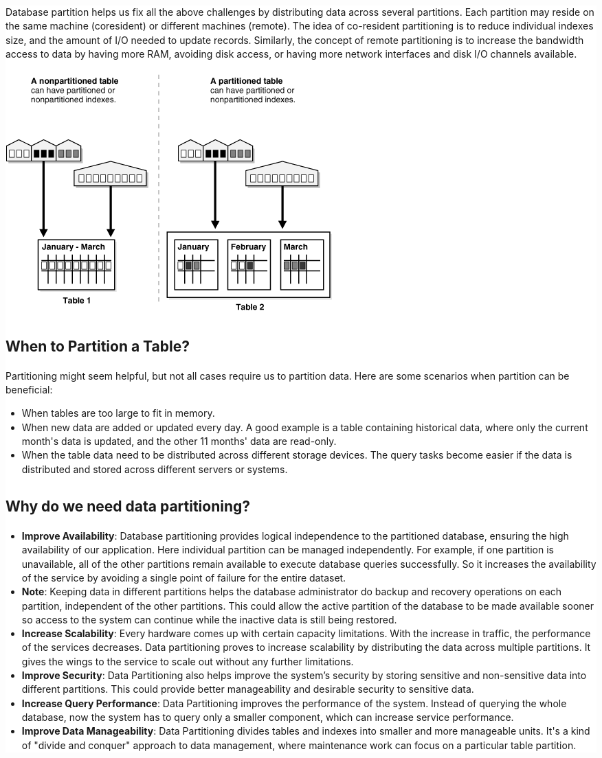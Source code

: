 Database partition helps us fix all the above challenges by distributing data across several partitions. Each partition may reside on the same machine (coresident) or different machines (remote). The idea of co-resident partitioning is to reduce individual indexes size, and the amount of I/O needed to update records. Similarly, the concept of remote partitioning is to increase the bandwidth access to data by having more RAM, avoiding disk access, or having more network interfaces and disk I/O channels available.

![](../assets/partition-solution.gif)

## When to Partition a Table?

Partitioning might seem helpful, but not all cases require us to partition data. Here are some scenarios when partition can be beneficial:
- When tables are too large to fit in memory.
- When new data are added or updated every day. A good example is a table containing historical data, where only the current month's data is updated, and the other 11 months' data are read-only.
- When the table data need to be distributed across different storage devices. The query tasks become easier if the data is distributed and stored across different servers or systems.

## Why do we need data partitioning?

- **Improve Availability**: Database partitioning provides logical independence to the partitioned database, ensuring the high availability of our application. Here individual partition can be managed independently. For example, if one partition is unavailable, all of the other partitions remain available to execute database queries successfully. So it increases the availability of the service by avoiding a single point of failure for the entire dataset.
- **Note**: Keeping data in different partitions helps the database administrator do backup and recovery operations on each partition, independent of the other partitions. This could allow the active partition of the database to be made available sooner so access to the system can continue while the inactive data is still being restored.
- **Increase Scalability**: Every hardware comes up with certain capacity limitations. With the increase in traffic, the performance of the services decreases. Data partitioning proves to increase scalability by distributing the data across multiple partitions. It gives the wings to the service to scale out without any further limitations.
- **Improve Security**: Data Partitioning also helps improve the system’s security by storing sensitive and non-sensitive data into different partitions. This could provide better manageability and desirable security to sensitive data.
- **Increase Query Performance**: Data Partitioning improves the performance of the system. Instead of querying the whole database, now the system has to query only a smaller component, which can increase service performance.
- **Improve Data Manageability**: Data Partitioning divides tables and indexes into smaller and more manageable units. It's a kind of "divide and conquer" approach to data management, where maintenance work can focus on a particular table partition.
